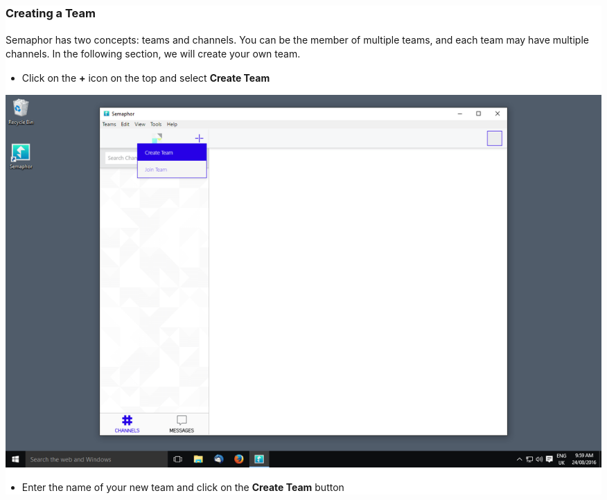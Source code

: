 
### Creating a Team

Semaphor has two concepts: teams and channels. You can be the member of multiple teams, and each team may have multiple channels. In the following section, we will create your own team.

* Click on the **+** icon on the top and select **Create Team**

![](windows-22.PNG?lightbox&cropResize=800,800)

* Enter the name of your new team and click on the **Create Team** button
